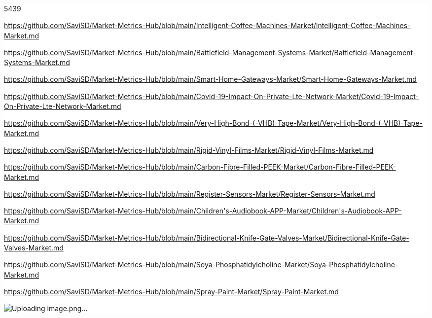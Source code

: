 5439</p><p><a href="https://github.com/SaviSD/Market-Metrics-Hub/blob/main/Intelligent-Coffee-Machines-Market/Intelligent-Coffee-Machines-Market.md">https://github.com/SaviSD/Market-Metrics-Hub/blob/main/Intelligent-Coffee-Machines-Market/Intelligent-Coffee-Machines-Market.md</a></p><p><a href="https://github.com/SaviSD/Market-Metrics-Hub/blob/main/Battlefield-Management-Systems-Market/Battlefield-Management-Systems-Market.md">https://github.com/SaviSD/Market-Metrics-Hub/blob/main/Battlefield-Management-Systems-Market/Battlefield-Management-Systems-Market.md</a></p><p><a href="https://github.com/SaviSD/Market-Metrics-Hub/blob/main/Smart-Home-Gateways-Market/Smart-Home-Gateways-Market.md">https://github.com/SaviSD/Market-Metrics-Hub/blob/main/Smart-Home-Gateways-Market/Smart-Home-Gateways-Market.md</a></p><p><a href="https://github.com/SaviSD/Market-Metrics-Hub/blob/main/Covid-19-Impact-On-Private-Lte-Network-Market/Covid-19-Impact-On-Private-Lte-Network-Market.md">https://github.com/SaviSD/Market-Metrics-Hub/blob/main/Covid-19-Impact-On-Private-Lte-Network-Market/Covid-19-Impact-On-Private-Lte-Network-Market.md</a></p><p><a href="https://github.com/SaviSD/Market-Metrics-Hub/blob/main/Very-High-Bond-(-VHB)-Tape-Market/Very-High-Bond-(-VHB)-Tape-Market.md">https://github.com/SaviSD/Market-Metrics-Hub/blob/main/Very-High-Bond-(-VHB)-Tape-Market/Very-High-Bond-(-VHB)-Tape-Market.md</a></p><p><a href="https://github.com/SaviSD/Market-Metrics-Hub/blob/main/Rigid-Vinyl-Films-Market/Rigid-Vinyl-Films-Market.md">https://github.com/SaviSD/Market-Metrics-Hub/blob/main/Rigid-Vinyl-Films-Market/Rigid-Vinyl-Films-Market.md</a></p><p><a href="https://github.com/SaviSD/Market-Metrics-Hub/blob/main/Carbon-Fibre-Filled-PEEK-Market/Carbon-Fibre-Filled-PEEK-Market.md">https://github.com/SaviSD/Market-Metrics-Hub/blob/main/Carbon-Fibre-Filled-PEEK-Market/Carbon-Fibre-Filled-PEEK-Market.md</a></p><p><a href="https://github.com/SaviSD/Market-Metrics-Hub/blob/main/Register-Sensors-Market/Register-Sensors-Market.md">https://github.com/SaviSD/Market-Metrics-Hub/blob/main/Register-Sensors-Market/Register-Sensors-Market.md</a></p><p><a href="https://github.com/SaviSD/Market-Metrics-Hub/blob/main/Children's-Audiobook-APP-Market/Children's-Audiobook-APP-Market.md">https://github.com/SaviSD/Market-Metrics-Hub/blob/main/Children's-Audiobook-APP-Market/Children's-Audiobook-APP-Market.md</a></p><p><a href="https://github.com/SaviSD/Market-Metrics-Hub/blob/main/Bidirectional-Knife-Gate-Valves-Market/Bidirectional-Knife-Gate-Valves-Market.md">https://github.com/SaviSD/Market-Metrics-Hub/blob/main/Bidirectional-Knife-Gate-Valves-Market/Bidirectional-Knife-Gate-Valves-Market.md</a></p><p><a href="https://github.com/SaviSD/Market-Metrics-Hub/blob/main/Soya-Phosphatidylcholine-Market/Soya-Phosphatidylcholine-Market.md">https://github.com/SaviSD/Market-Metrics-Hub/blob/main/Soya-Phosphatidylcholine-Market/Soya-Phosphatidylcholine-Market.md</a></p><p><a href="https://github.com/SaviSD/Market-Metrics-Hub/blob/main/Spray-Paint-Market/Spray-Paint-Market.md">https://github.com/SaviSD/Market-Metrics-Hub/blob/main/Spray-Paint-Market/Spray-Paint-Market.md</a></p>
![Uploading image.png…]()
